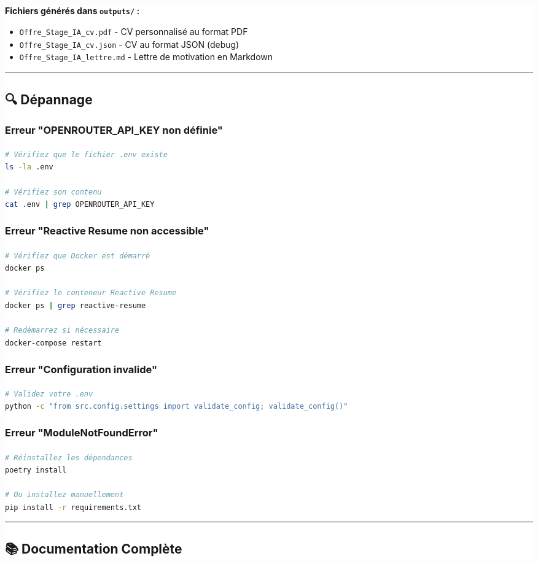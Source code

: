**Fichiers générés dans `outputs/` :**
- `Offre_Stage_IA_cv.pdf` - CV personnalisé au format PDF
- `Offre_Stage_IA_cv.json` - CV au format JSON (debug)
- `Offre_Stage_IA_lettre.md` - Lettre de motivation en Markdown

---

## 🔍 Dépannage

### Erreur "OPENROUTER_API_KEY non définie"

```bash
# Vérifiez que le fichier .env existe
ls -la .env

# Vérifiez son contenu
cat .env | grep OPENROUTER_API_KEY
```

### Erreur "Reactive Resume non accessible"

```bash
# Vérifiez que Docker est démarré
docker ps

# Vérifiez le conteneur Reactive Resume
docker ps | grep reactive-resume

# Redémarrez si nécessaire
docker-compose restart
```

### Erreur "Configuration invalide"

```bash
# Validez votre .env
python -c "from src.config.settings import validate_config; validate_config()"
```

### Erreur "ModuleNotFoundError"

```bash
# Réinstallez les dépendances
poetry install

# Ou installez manuellement
pip install -r requirements.txt
```

---

## 📚 Documentation Complète
